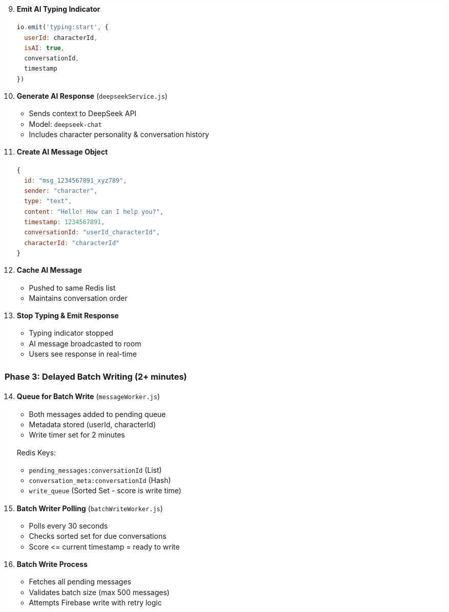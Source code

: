 9. **Emit AI Typing Indicator**
   ```javascript
   io.emit('typing:start', {
     userId: characterId,
     isAI: true,
     conversationId,
     timestamp
   })
   ```

10. **Generate AI Response** (`deepseekService.js`)
    - Sends context to DeepSeek API
    - Model: `deepseek-chat`
    - Includes character personality & conversation history

11. **Create AI Message Object**
    ```javascript
    {
      id: "msg_1234567891_xyz789",
      sender: "character",
      type: "text",
      content: "Hello! How can I help you?",
      timestamp: 1234567891,
      conversationId: "userId_characterId",
      characterId: "characterId"
    }
    ```

12. **Cache AI Message**
    - Pushed to same Redis list
    - Maintains conversation order

13. **Stop Typing & Emit Response**
    - Typing indicator stopped
    - AI message broadcasted to room
    - Users see response in real-time

### Phase 3: Delayed Batch Writing (2+ minutes)

14. **Queue for Batch Write** (`messageWorker.js`)
    - Both messages added to pending queue
    - Metadata stored (userId, characterId)
    - Write timer set for 2 minutes

    Redis Keys:
    - `pending_messages:conversationId` (List)
    - `conversation_meta:conversationId` (Hash)
    - `write_queue` (Sorted Set - score is write time)

15. **Batch Writer Polling** (`batchWriteWorker.js`)
    - Polls every 30 seconds
    - Checks sorted set for due conversations
    - Score <= current timestamp = ready to write

16. **Batch Write Process**
    - Fetches all pending messages
    - Validates batch size (max 500 messages)
    - Attempts Firebase write with retry logic
